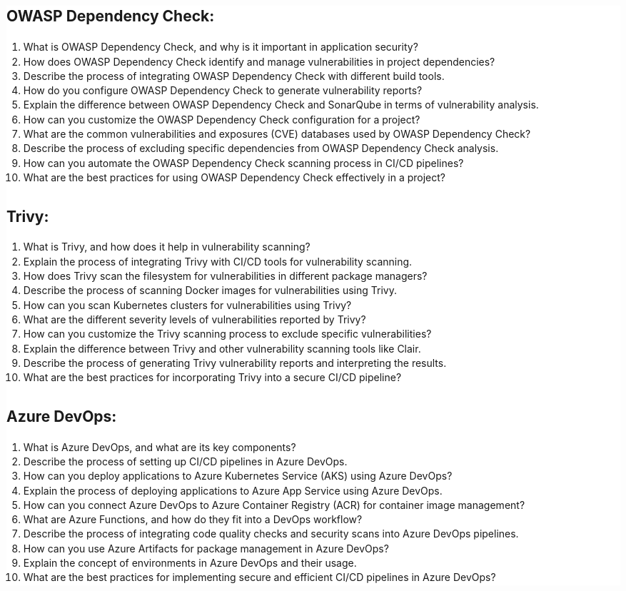 ## OWASP Dependency Check:
1. What is OWASP Dependency Check, and why is it important in application security?
2. How does OWASP Dependency Check identify and manage vulnerabilities in project dependencies?
3. Describe the process of integrating OWASP Dependency Check with different build tools.
4. How do you configure OWASP Dependency Check to generate vulnerability reports?
5. Explain the difference between OWASP Dependency Check and SonarQube in terms of vulnerability analysis.
6. How can you customize the OWASP Dependency Check configuration for a project?
7. What are the common vulnerabilities and exposures (CVE) databases used by OWASP Dependency Check?
8. Describe the process of excluding specific dependencies from OWASP Dependency Check analysis.
9. How can you automate the OWASP Dependency Check scanning process in CI/CD pipelines?
10. What are the best practices for using OWASP Dependency Check effectively in a project?

## Trivy:
1. What is Trivy, and how does it help in vulnerability scanning?
2. Explain the process of integrating Trivy with CI/CD tools for vulnerability scanning.
3. How does Trivy scan the filesystem for vulnerabilities in different package managers?
4. Describe the process of scanning Docker images for vulnerabilities using Trivy.
5. How can you scan Kubernetes clusters for vulnerabilities using Trivy?
6. What are the different severity levels of vulnerabilities reported by Trivy?
7. How can you customize the Trivy scanning process to exclude specific vulnerabilities?
8. Explain the difference between Trivy and other vulnerability scanning tools like Clair.
9. Describe the process of generating Trivy vulnerability reports and interpreting the results.
10. What are the best practices for incorporating Trivy into a secure CI/CD pipeline?

## Azure DevOps:
1. What is Azure DevOps, and what are its key components?
2. Describe the process of setting up CI/CD pipelines in Azure DevOps.
3. How can you deploy applications to Azure Kubernetes Service (AKS) using Azure DevOps?
4. Explain the process of deploying applications to Azure App Service using Azure DevOps.
5. How can you connect Azure DevOps to Azure Container Registry (ACR) for container image management?
6. What are Azure Functions, and how do they fit into a DevOps workflow?
7. Describe the process of integrating code quality checks and security scans into Azure DevOps pipelines.
8. How can you use Azure Artifacts for package management in Azure DevOps?
9. Explain the concept of environments in Azure DevOps and their usage.
10. What are the best practices for implementing secure and efficient CI/CD pipelines in Azure DevOps?

